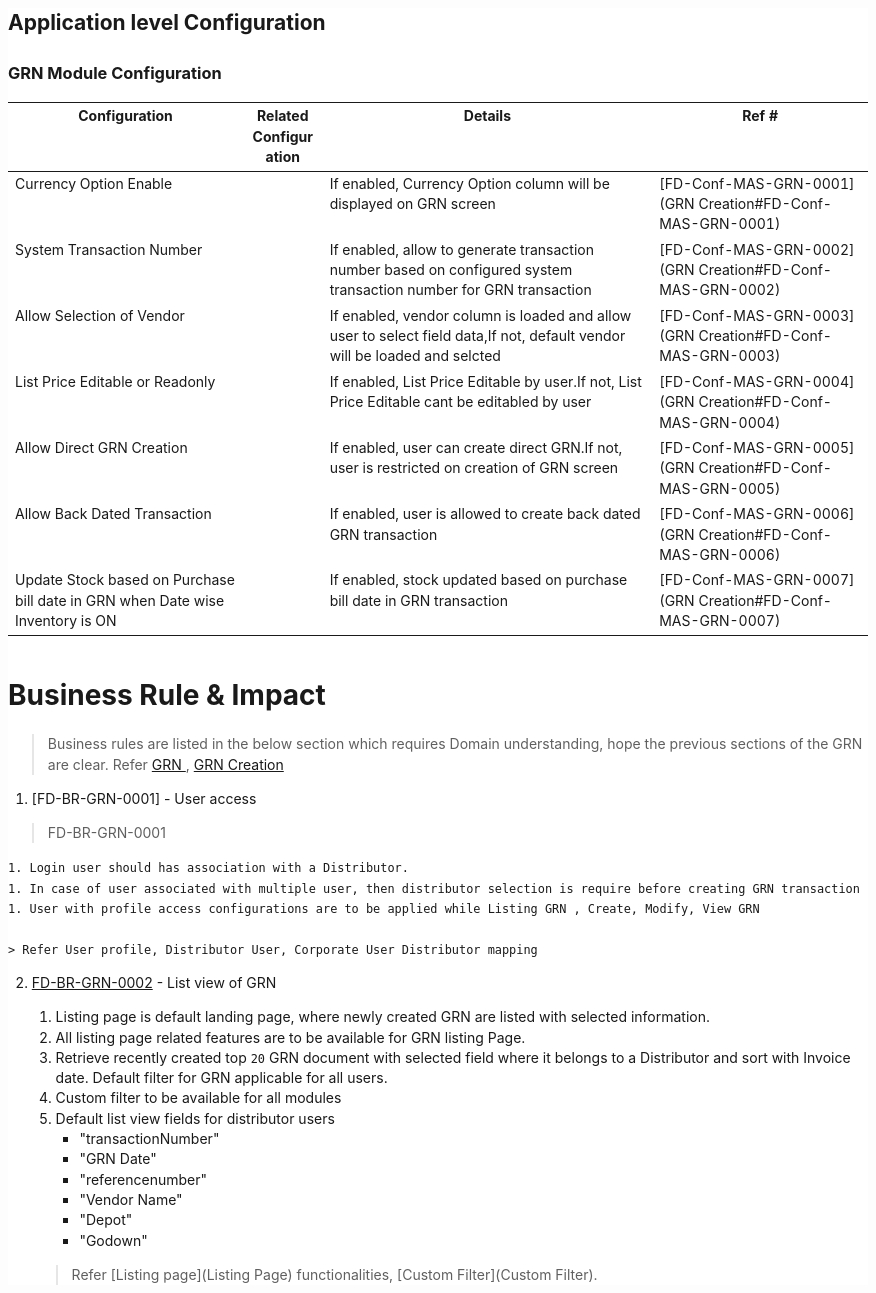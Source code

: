 ## Application level Configuration  

### GRN Module Configuration
| Configuration                                                                | Related Configuration | Details                                                                         | Ref #                                                     |
|------------------------------------------------------------------------------|-----------------------|---------------------------------------------------------------------------------|-----------------------------------------------------------|
|Currency Option Enable||If enabled, Currency Option column will be displayed on GRN screen|[FD-Conf-MAS-GRN-0001](GRN Creation#FD-Conf-MAS-GRN-0001)|
|System Transaction Number||If enabled, allow to generate transaction number based on configured system transaction number for GRN transaction|[FD-Conf-MAS-GRN-0002](GRN Creation#FD-Conf-MAS-GRN-0002)|
|Allow Selection of Vendor||If enabled, vendor column is loaded and allow user to select field data,If not, default vendor will be loaded and selcted|[FD-Conf-MAS-GRN-0003](GRN Creation#FD-Conf-MAS-GRN-0003)|
|List Price Editable or Readonly||If enabled, List Price Editable by user.If not, List Price Editable cant be editabled by user|[FD-Conf-MAS-GRN-0004](GRN Creation#FD-Conf-MAS-GRN-0004)|
|Allow Direct GRN Creation||If enabled, user can create direct GRN.If not, user is restricted on creation of GRN screen|[FD-Conf-MAS-GRN-0005](GRN Creation#FD-Conf-MAS-GRN-0005)|
|Allow Back Dated Transaction||If enabled, user is allowed to create back dated GRN transaction|[FD-Conf-MAS-GRN-0006](GRN Creation#FD-Conf-MAS-GRN-0006)|
|Update Stock based on Purchase bill date in GRN when Date wise Inventory is ON||If enabled, stock updated based on purchase bill date in GRN transaction|[FD-Conf-MAS-GRN-0007](GRN Creation#FD-Conf-MAS-GRN-0007)|

# Business Rule & Impact 

> Business rules are listed in the below section which requires Domain understanding, hope the previous sections of the GRN are clear. Refer [GRN ](GRN ), [GRN Creation](#creation-of-sales-Invoice  )   

1. [FD-BR-GRN-0001] - User access 

>  FD-BR-GRN-0001

    1. Login user should has association with a Distributor. 
    1. In case of user associated with multiple user, then distributor selection is require before creating GRN transaction 
    1. User with profile access configurations are to be applied while Listing GRN , Create, Modify, View GRN 

    > Refer User profile, Distributor User, Corporate User Distributor mapping 

2. [FD-BR-GRN-0002](#FD-BR-GRN-0002) - List view of GRN 
    1. Listing page is default landing page, where newly created GRN are listed with selected information.
    1. All listing page related features are to be available for GRN listing Page. 
    1. Retrieve recently created top `20` GRN document with selected field where it belongs to a Distributor and sort with Invoice  date. Default filter for GRN applicable for all users. 
    1. Custom filter to be available for all modules
    1. Default list view fields for distributor users  
        - "transactionNumber" 
        - "GRN Date" 
        - "referencenumber" 
        - "Vendor Name"
        - "Depot"
        - "Godown"

    > Refer [Listing page](Listing Page) functionalities, [Custom Filter](Custom Filter).
